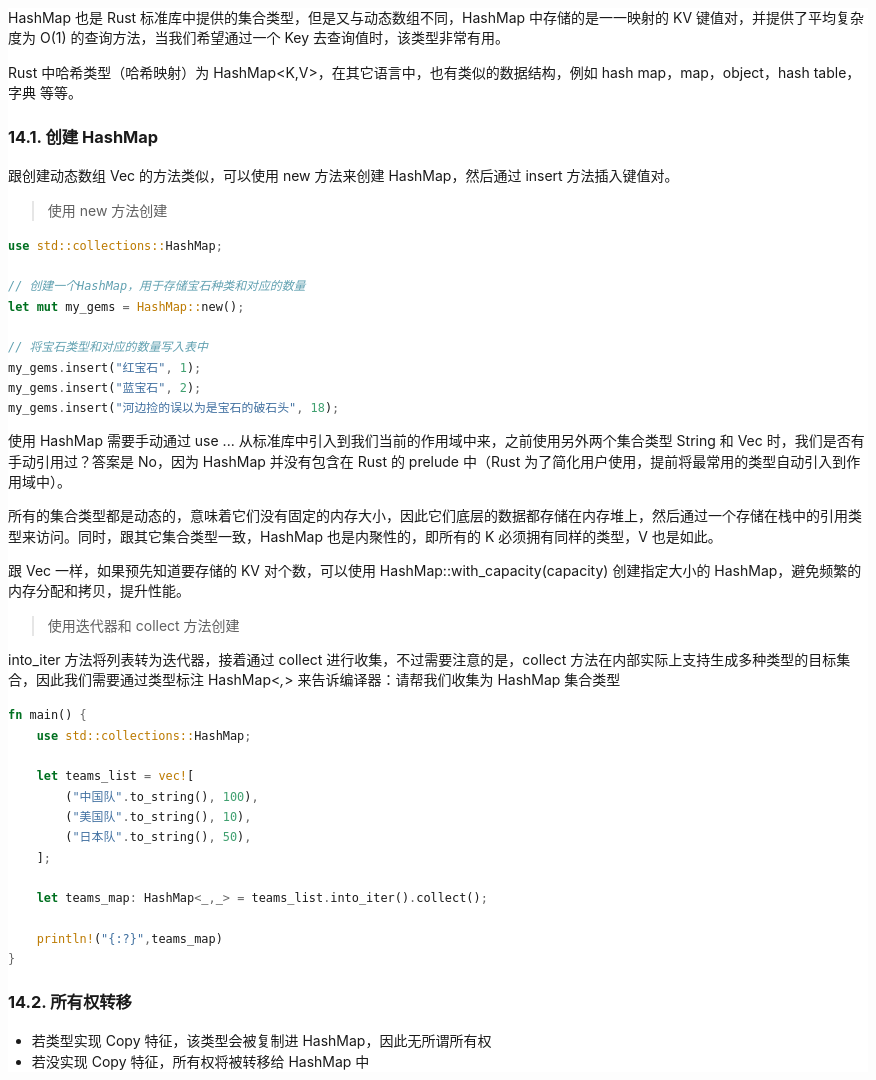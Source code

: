 HashMap 也是 Rust 标准库中提供的集合类型，但是又与动态数组不同，HashMap 中存储的是一一映射的 KV 键值对，并提供了平均复杂度为 O(1) 的查询方法，当我们希望通过一个 Key 去查询值时，该类型非常有用。

Rust 中哈希类型（哈希映射）为 HashMap<K,V>，在其它语言中，也有类似的数据结构，例如 hash map，map，object，hash table，字典 等等。

### 14.1. 创建 HashMap

跟创建动态数组 Vec 的方法类似，可以使用 new 方法来创建 HashMap，然后通过 insert 方法插入键值对。

> 使用 new 方法创建

```rust
use std::collections::HashMap;

// 创建一个HashMap，用于存储宝石种类和对应的数量
let mut my_gems = HashMap::new();

// 将宝石类型和对应的数量写入表中
my_gems.insert("红宝石", 1);
my_gems.insert("蓝宝石", 2);
my_gems.insert("河边捡的误以为是宝石的破石头", 18);
```

使用 HashMap 需要手动通过 use ... 从标准库中引入到我们当前的作用域中来，之前使用另外两个集合类型 String 和 Vec 时，我们是否有手动引用过？答案是 No，因为 HashMap 并没有包含在 Rust 的 prelude 中（Rust 为了简化用户使用，提前将最常用的类型自动引入到作用域中）。

所有的集合类型都是动态的，意味着它们没有固定的内存大小，因此它们底层的数据都存储在内存堆上，然后通过一个存储在栈中的引用类型来访问。同时，跟其它集合类型一致，HashMap 也是内聚性的，即所有的 K 必须拥有同样的类型，V 也是如此。

跟 Vec 一样，如果预先知道要存储的 KV 对个数，可以使用 HashMap::with_capacity(capacity) 创建指定大小的 HashMap，避免频繁的内存分配和拷贝，提升性能。

> 使用迭代器和 collect 方法创建

into_iter 方法将列表转为迭代器，接着通过 collect 进行收集，不过需要注意的是，collect 方法在内部实际上支持生成多种类型的目标集合，因此我们需要通过类型标注 HashMap<_,_> 来告诉编译器：请帮我们收集为 HashMap 集合类型

```rust
fn main() {
    use std::collections::HashMap;

    let teams_list = vec![
        ("中国队".to_string(), 100),
        ("美国队".to_string(), 10),
        ("日本队".to_string(), 50),
    ];

    let teams_map: HashMap<_,_> = teams_list.into_iter().collect();
    
    println!("{:?}",teams_map)
}
```

### 14.2. 所有权转移

- 若类型实现 Copy 特征，该类型会被复制进 HashMap，因此无所谓所有权
- 若没实现 Copy 特征，所有权将被转移给 HashMap 中
